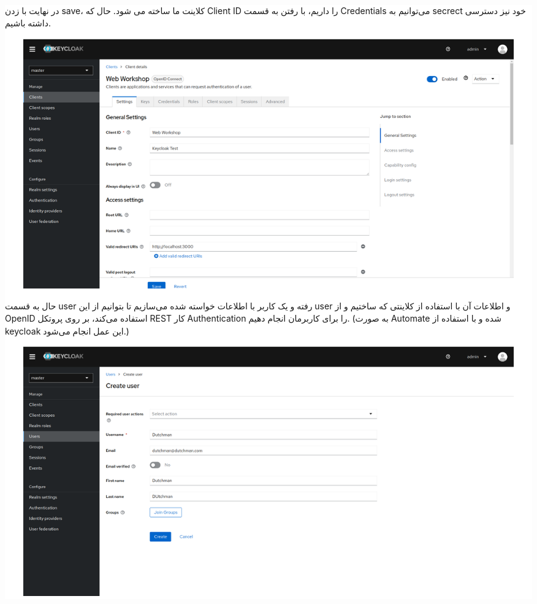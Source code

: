 در نهایت با زدن save، کلاینت ما ساخته می شود. حال که Client ID را داریم، با رفتن به قسمت Credentials می‌توانیم به secrect خود نیز دسترسی داشته باشیم.

<div align="center">
    <img src="keycloak-imgs/10.png" width="800px">
</div>

حال به قسمت user رفته و یک کاربر با اطلاعات خواسته شده می‌سازیم تا بتوانیم از این user و اطلاعات آن با استفاده از کلاینتی که ساختیم و از OpenID استفاده می‌کند، بر روی پروتکل REST کار Authentication را برای کاربرمان انجام دهیم. (به صورت Automate شده و با استفاده از keycloak این عمل انجام می‌شود.)

<div align="center">
    <img src="keycloak-imgs/11.png" width="800px">
</div>

